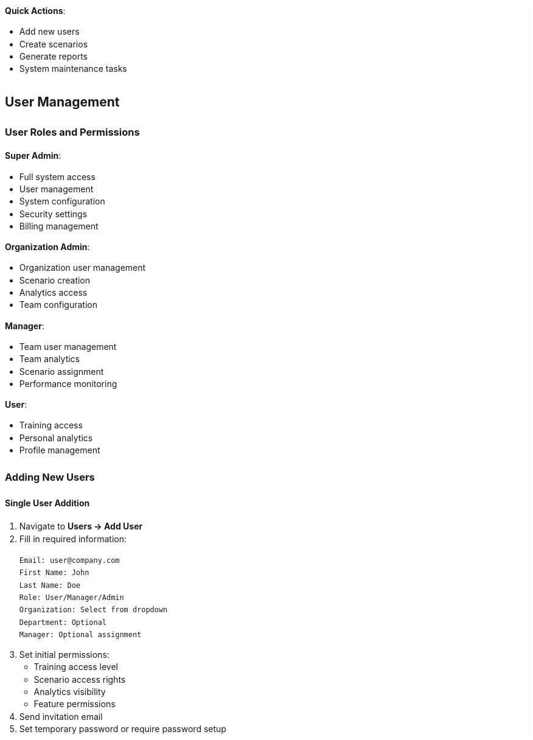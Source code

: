 **Quick Actions**:
- Add new users
- Create scenarios
- Generate reports
- System maintenance tasks

## User Management

### User Roles and Permissions

**Super Admin**:
- Full system access
- User management
- System configuration
- Security settings
- Billing management

**Organization Admin**:
- Organization user management
- Scenario creation
- Analytics access
- Team configuration

**Manager**:
- Team user management
- Team analytics
- Scenario assignment
- Performance monitoring

**User**:
- Training access
- Personal analytics
- Profile management

### Adding New Users

#### Single User Addition

1. Navigate to **Users → Add User**
2. Fill in required information:
   ```
   Email: user@company.com
   First Name: John
   Last Name: Doe
   Role: User/Manager/Admin
   Organization: Select from dropdown
   Department: Optional
   Manager: Optional assignment
   ```
3. Set initial permissions:
   - Training access level
   - Scenario access rights
   - Analytics visibility
   - Feature permissions
4. Send invitation email
5. Set temporary password or require password setup
